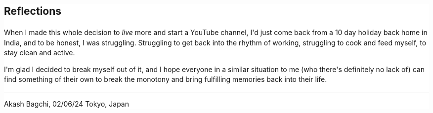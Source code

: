 ## Reflections
When I made this whole decision to _live_ more and start a YouTube channel, I'd just come back from a 10 day holiday back home in India, and to be honest, I was struggling. Struggling to get back into the rhythm of working, struggling to cook and feed myself, to stay clean and active.

I'm glad I decided to break myself out of it, and I hope everyone in a similar situation to me (who there's definitely no lack of) can find something of their own to break the monotony and bring fulfilling memories back into their life.

---
Akash Bagchi, 02/06/24
Tokyo, Japan
